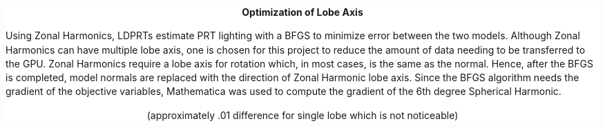 **<p align="center">Optimization of Lobe Axis</p>**

Using Zonal Harmonics, LDPRTs estimate PRT lighting with a BFGS to
minimize error between the two models. Although Zonal Harmonics can have
multiple lobe axis, one is chosen for this project to reduce the amount
of data needing to be transferred to the GPU. Zonal Harmonics require a
lobe axis for rotation which, in most cases, is the same as the normal.
Hence, after the BFGS is completed, model normals are replaced with the
direction of Zonal Harmonic lobe axis.  Since the BFGS algorithm needs the
gradient of the objective variables, Mathematica was used to compute the
gradient of the 6th degree Spherical Harmonic.

<p align="center">(approximately .01 difference for single lobe which is not noticeable)</p>
